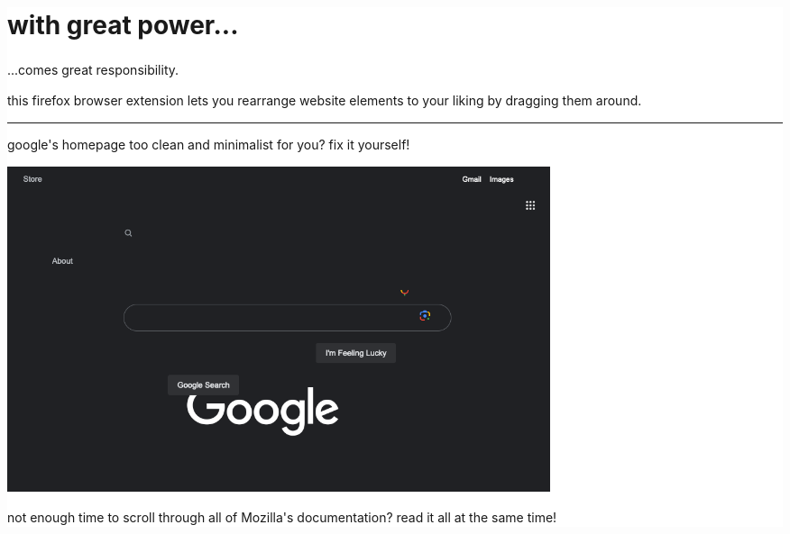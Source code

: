 # with great power...

...comes great responsibility.

this firefox browser extension lets you rearrange website elements to your liking by dragging them around.

---

google's homepage too clean and minimalist for you? fix it yourself!

<img src="doc/google.png" width=70% alt="google homepage but 'better' (elements all askew)">

not enough time to scroll through all of Mozilla's documentation? read it all at the same time!
